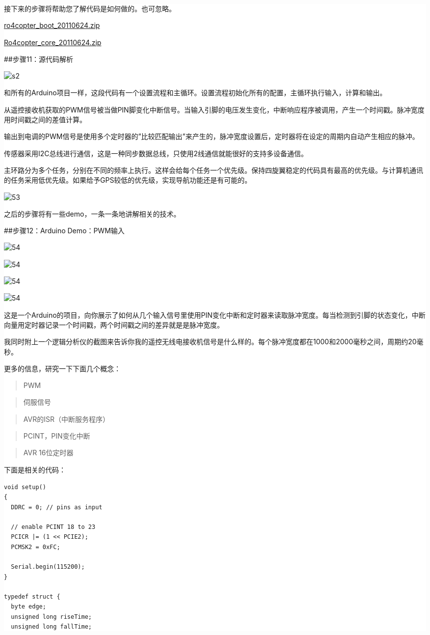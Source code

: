 接下来的步骤将帮助您了解代码是如何做的。也可忽略。

[ro4copter_boot_20110624.zip](http://translate.baiducontent.com/transpage?cb=translateCallback&ie=utf8&source=url&query=http%3A%2F%2Fwww.instructables.com%2Ffiles%2Forig%2FFAX%2FALZ2%2FGPAS296V%2FFAXALZ2GPAS296V.zip&from=en&to=zh&token=&monLang=zh)

[Ro4copter_core_20110624.zip](http://www.instructables.com/files/orig/FKQ/3NUU/GP7IF9TM/FKQ3NUUGP7IF9TM.zip)

##步骤11：源代码解析

![s2](http://www.instructables.com/files/deriv/FS6/81RW/GOW49R00/FS681RWGOW49R00.LARGE.jpg)

和所有的Arduino项目一样，这段代码有一个设置流程和主循环。设置流程初始化所有的配置，主循环执行输入，计算和输出。

从遥控接收机获取的PWM信号被当做PIN脚变化中断信号。当输入引脚的电压发生变化，中断响应程序被调用，产生一个时间戳。脉冲宽度用时间戳之间的差值计算。

输出到电调的PWM信号是使用多个定时器的”比较匹配输出”来产生的，脉冲宽度设置后，定时器将在设定的周期内自动产生相应的脉冲。

传感器采用I2C总线进行通信，这是一种同步数据总线，只使用2线通信就能很好的支持多设备通信。

主环路分为多个任务，分别在不同的频率上执行。这样会给每个任务一个优先级。保持四旋翼稳定的代码具有最高的优先级。与计算机通讯的任务采用低优先级。如果给予GPS较低的优先级，实现导航功能还是有可能的。

![53](http://doask.qiniudn.com/openbook7-helicopter51.png)

  之后的步骤将有一些demo，一条一条地讲解相关的技术。

##步骤12：Arduino Demo：PWM输入

![54](http://doask.qiniudn.com/openbook7-helicopter52.jpg)

![54](http://doask.qiniudn.com/openbook7-helicopter53.jpg)

![54](http://doask.qiniudn.com/openbook7-helicopter54.jpg)

![54](http://doask.qiniudn.com/openbook7-helicopter55.jpg)


这是一个Arduino的项目，向你展示了如何从几个输入信号里使用PIN变化中断和定时器来读取脉冲宽度。每当检测到引脚的状态变化，中断向量用定时器记录一个时间戳，两个时间戳之间的差异就是是脉冲宽度。

我同时附上一个逻辑分析仪的截图来告诉你我的遥控无线电接收机信号是什么样的。每个脉冲宽度都在1000和2000毫秒之间，周期约20毫秒。

更多的信息，研究一下下面几个概念：

>PWM

>伺服信号

>AVR的ISR（中断服务程序）

>PCINT，PIN变化中断

>AVR 16位定时器


下面是相关的代码：

```
void setup()
{
  DDRC = 0; // pins as input

  // enable PCINT 18 to 23
  PCICR |= (1 << PCIE2);
  PCMSK2 = 0xFC;

  Serial.begin(115200);
}

typedef struct {
  byte edge;
  unsigned long riseTime;
  unsigned long fallTime;
```
